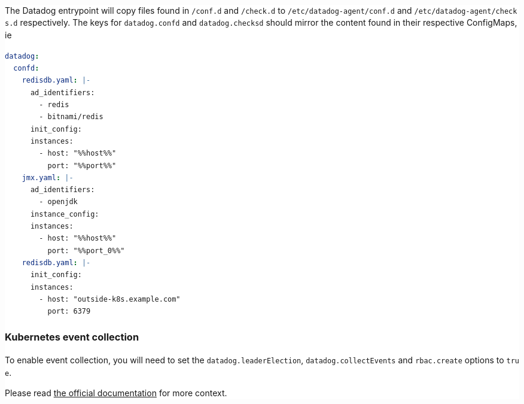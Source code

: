 The Datadog entrypoint will copy files found in `/conf.d` and `/check.d` to
`/etc/datadog-agent/conf.d` and `/etc/datadog-agent/checks.d` respectively. The keys for
`datadog.confd` and `datadog.checksd` should mirror the content found in their
respective ConfigMaps, ie

```yaml
datadog:
  confd:
    redisdb.yaml: |-
      ad_identifiers:
        - redis
        - bitnami/redis
      init_config:
      instances:
        - host: "%%host%%"
          port: "%%port%%"
    jmx.yaml: |-
      ad_identifiers:
        - openjdk
      instance_config:
      instances:
        - host: "%%host%%"
          port: "%%port_0%%"
    redisdb.yaml: |-
      init_config:
      instances:
        - host: "outside-k8s.example.com"
          port: 6379
```

### Kubernetes event collection

To enable event collection, you will need to set the `datadog.leaderElection`, `datadog.collectEvents` and `rbac.create` options to `true`.

Please read [the official documentation](https://docs.datadoghq.com/agent/basic_agent_usage/kubernetes/#event-collection) for more context.
